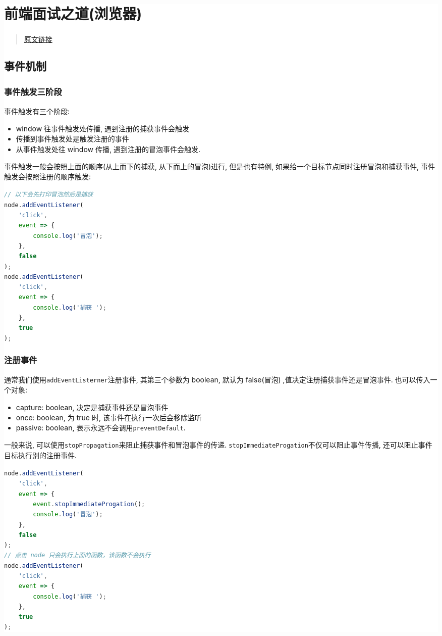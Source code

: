 # 前端面试之道(浏览器)

> [原文链接](https://yuchengkai.cn/docs/frontend/browser.html)

## 事件机制

### 事件触发三阶段

事件触发有三个阶段:

-   window 往事件触发处传播, 遇到注册的捕获事件会触发
-   传播到事件触发处是触发注册的事件
-   从事件触发处往 window 传播, 遇到注册的冒泡事件会触发.

事件触发一般会按照上面的顺序(从上而下的捕获, 从下而上的冒泡)进行, 但是也有特例, 如果给一个目标节点同时注册冒泡和捕获事件, 事件触发会按照注册的顺序触发:

```js
// 以下会先打印冒泡然后是捕获
node.addEventListener(
    'click',
    event => {
        console.log('冒泡');
    },
    false
);
node.addEventListener(
    'click',
    event => {
        console.log('捕获 ');
    },
    true
);
```

### 注册事件

通常我们使用`addEventListerner`注册事件, 其第三个参数为 boolean, 默认为 false(冒泡) ,值决定注册捕获事件还是冒泡事件. 也可以传入一个对象:

-   capture: boolean, 决定是捕获事件还是冒泡事件
-   once: boolean, 为 true 时, 该事件在执行一次后会移除监听
-   passive: boolean, 表示永远不会调用`preventDefault`.

一般来说, 可以使用`stopPropagation`来阻止捕获事件和冒泡事件的传递. `stopImmediateProgation`不仅可以阻止事件传播, 还可以阻止事件目标执行别的注册事件.

```js
node.addEventListener(
    'click',
    event => {
        event.stopImmediateProgation();
        console.log('冒泡');
    },
    false
);
// 点击 node 只会执行上面的函数，该函数不会执行
node.addEventListener(
    'click',
    event => {
        console.log('捕获 ');
    },
    true
);
```
